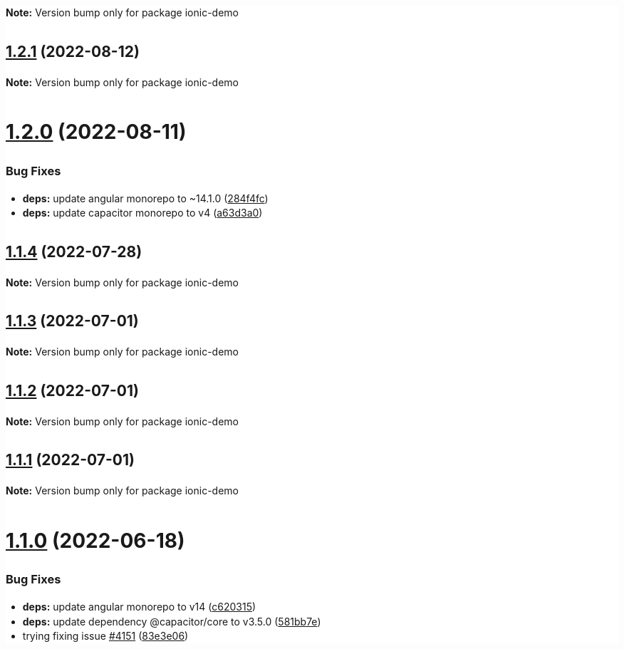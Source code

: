 **Note:** Version bump only for package ionic-demo

## [1.2.1](https://github.com/matteobruni/tsparticles/compare/ionic-demo@1.2.0...ionic-demo@1.2.1) (2022-08-12)

**Note:** Version bump only for package ionic-demo

# [1.2.0](https://github.com/matteobruni/tsparticles/compare/ionic-demo@1.1.4...ionic-demo@1.2.0) (2022-08-11)

### Bug Fixes

-   **deps:** update angular monorepo to ~14.1.0 ([284f4fc](https://github.com/matteobruni/tsparticles/commit/284f4fcff996381a784b1eed9271fab33c23613d))
-   **deps:** update capacitor monorepo to v4 ([a63d3a0](https://github.com/matteobruni/tsparticles/commit/a63d3a005ff47dd38ca7924b29267f4796ffebdb))

## [1.1.4](https://github.com/matteobruni/tsparticles/compare/ionic-demo@1.1.3...ionic-demo@1.1.4) (2022-07-28)

**Note:** Version bump only for package ionic-demo

## [1.1.3](https://github.com/matteobruni/tsparticles/compare/ionic-demo@1.1.2...ionic-demo@1.1.3) (2022-07-01)

**Note:** Version bump only for package ionic-demo

## [1.1.2](https://github.com/matteobruni/tsparticles/compare/ionic-demo@1.1.1...ionic-demo@1.1.2) (2022-07-01)

**Note:** Version bump only for package ionic-demo

## [1.1.1](https://github.com/matteobruni/tsparticles/compare/ionic-demo@1.1.0...ionic-demo@1.1.1) (2022-07-01)

**Note:** Version bump only for package ionic-demo

# [1.1.0](https://github.com/matteobruni/tsparticles/compare/ionic-demo@1.0.6...ionic-demo@1.1.0) (2022-06-18)

### Bug Fixes

-   **deps:** update angular monorepo to v14 ([c620315](https://github.com/matteobruni/tsparticles/commit/c620315e06a16e0129acef06a4dac6505b4ce456))
-   **deps:** update dependency @capacitor/core to v3.5.0 ([581bb7e](https://github.com/matteobruni/tsparticles/commit/581bb7e2f4f6aceb3535daf9223954a80f2daa81))
-   trying fixing issue [#4151](https://github.com/matteobruni/tsparticles/issues/4151) ([83e3e06](https://github.com/matteobruni/tsparticles/commit/83e3e0625743decef39c8496f8b30ed367803a4f))
